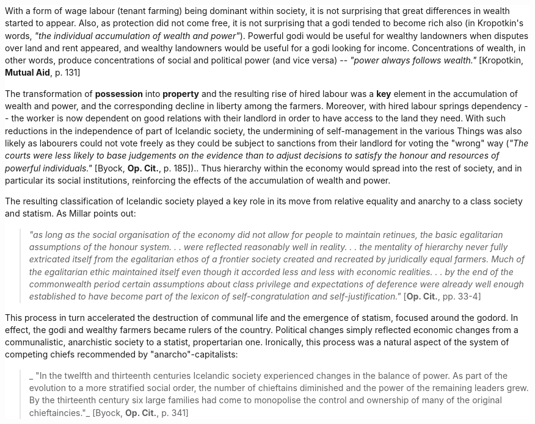 With a form of wage labour (tenant farming) being dominant within society, it
is not surprising that great differences in wealth started to appear. Also, as
protection did not come free, it is not surprising that a godi tended to
become rich also (in Kropotkin's words, _"the individual accumulation of
wealth and power"_). Powerful godi would be useful for wealthy landowners when
disputes over land and rent appeared, and wealthy landowners would be useful
for a godi looking for income. Concentrations of wealth, in other words,
produce concentrations of social and political power (and vice versa) --
_"power always follows wealth."_ [Kropotkin, **Mutual Aid**, p. 131]

The transformation of **possession** into **property** and the resulting rise
of hired labour was a **key** element in the accumulation of wealth and power,
and the corresponding decline in liberty among the farmers. Moreover, with
hired labour springs dependency -- the worker is now dependent on good
relations with their landlord in order to have access to the land they need.
With such reductions in the independence of part of Icelandic society, the
undermining of self-management in the various Things was also likely as
labourers could not vote freely as they could be subject to sanctions from
their landlord for voting the "wrong" way (_"The courts were less likely to
base judgements on the evidence than to adjust decisions to satisfy the honour
and resources of powerful individuals."_ [Byock, **Op. Cit.**, p. 185]).. Thus
hierarchy within the economy would spread into the rest of society, and in
particular its social institutions, reinforcing the effects of the
accumulation of wealth and power.

The resulting classification of Icelandic society played a key role in its
move from relative equality and anarchy to a class society and statism. As
Millar points out:

> _"as long as the social organisation of the economy did not allow for people
to maintain retinues, the basic egalitarian assumptions of the honour system.
. . were reflected reasonably well in reality. . . the mentality of hierarchy
never fully extricated itself from the egalitarian ethos of a frontier society
created and recreated by juridically equal farmers. Much of the egalitarian
ethic maintained itself even though it accorded less and less with economic
realities. . . by the end of the commonwealth period certain assumptions about
class privilege and expectations of deference were already well enough
established to have become part of the lexicon of self-congratulation and
self-justification."_ [**Op. Cit.**, pp. 33-4]

This process in turn accelerated the destruction of communal life and the
emergence of statism, focused around the godord. In effect, the godi and
wealthy farmers became rulers of the country. Political changes simply
reflected economic changes from a communalistic, anarchistic society to a
statist, propertarian one. Ironically, this process was a natural aspect of
the system of competing chiefs recommended by "anarcho"-capitalists:

> _ "In the twelfth and thirteenth centuries Icelandic society experienced
changes in the balance of power. As part of the evolution to a more stratified
social order, the number of chieftains diminished and the power of the
remaining leaders grew. By the thirteenth century six large families had come
to monopolise the control and ownership of many of the original
chieftaincies."_ [Byock, **Op. Cit.**, p. 341]
